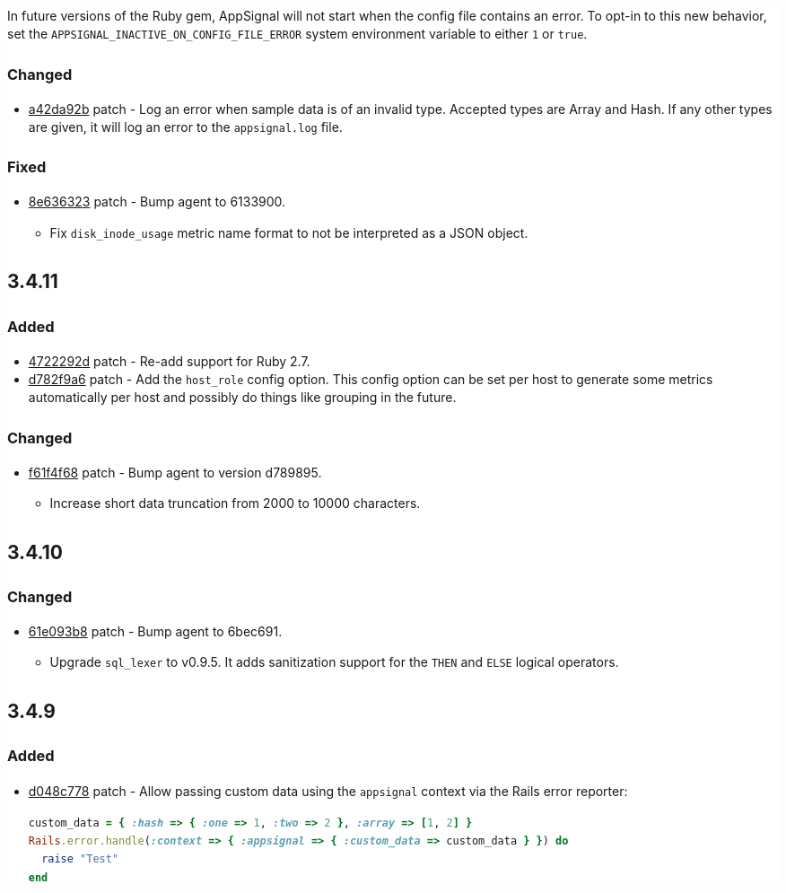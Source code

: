   In future versions of the Ruby gem, AppSignal will not start when the config file contains an error. To opt-in to this new behavior, set the `APPSIGNAL_INACTIVE_ON_CONFIG_FILE_ERROR` system environment variable to either `1` or `true`.

### Changed

- [a42da92b](https://github.com/appsignal/appsignal-ruby/commit/a42da92b1ff16c48eb40dc081d3b4fbd6480c7c0) patch - Log an error when sample data is of an invalid type. Accepted types are Array and Hash. If any other types are given, it will log an error to the `appsignal.log` file.

### Fixed

- [8e636323](https://github.com/appsignal/appsignal-ruby/commit/8e6363232dc7fabe5f1aeae5758802e4c8d6cbfa) patch - Bump agent to 6133900.
  
  - Fix `disk_inode_usage` metric name format to not be interpreted as a JSON object.

## 3.4.11

### Added

- [4722292d](https://github.com/appsignal/appsignal-ruby/commit/4722292d022fb7ff7f3403b964b24e82112e93bd) patch - Re-add support for Ruby 2.7.
- [d782f9a6](https://github.com/appsignal/appsignal-ruby/commit/d782f9a6db0bd679f01c543900b39fc15124a25f) patch - Add the `host_role` config option. This config option can be set per host to generate some metrics automatically per host and possibly do things like grouping in the future.

### Changed

- [f61f4f68](https://github.com/appsignal/appsignal-ruby/commit/f61f4f68699f022d3d9dbb0fa5dc98881923a001) patch - Bump agent to version d789895.
  
  - Increase short data truncation from 2000 to 10000 characters.

## 3.4.10

### Changed

- [61e093b8](https://github.com/appsignal/appsignal-ruby/commit/61e093b8b89efd9914fe5252b6200a288348d394) patch - Bump agent to 6bec691.
  
  - Upgrade `sql_lexer` to v0.9.5. It adds sanitization support for the `THEN` and `ELSE` logical operators.

## 3.4.9

### Added

- [d048c778](https://github.com/appsignal/appsignal-ruby/commit/d048c778e2718110609ba03f4d755953828bf4c5) patch - Allow passing custom data using the `appsignal` context via the Rails error reporter:
  
  ```ruby
  custom_data = { :hash => { :one => 1, :two => 2 }, :array => [1, 2] }
  Rails.error.handle(:context => { :appsignal => { :custom_data => custom_data } }) do
    raise "Test"
  end
  ```


[upgrade3]: https://docs.appsignal.com/ruby/installation/upgrade-from-2-to-3.html